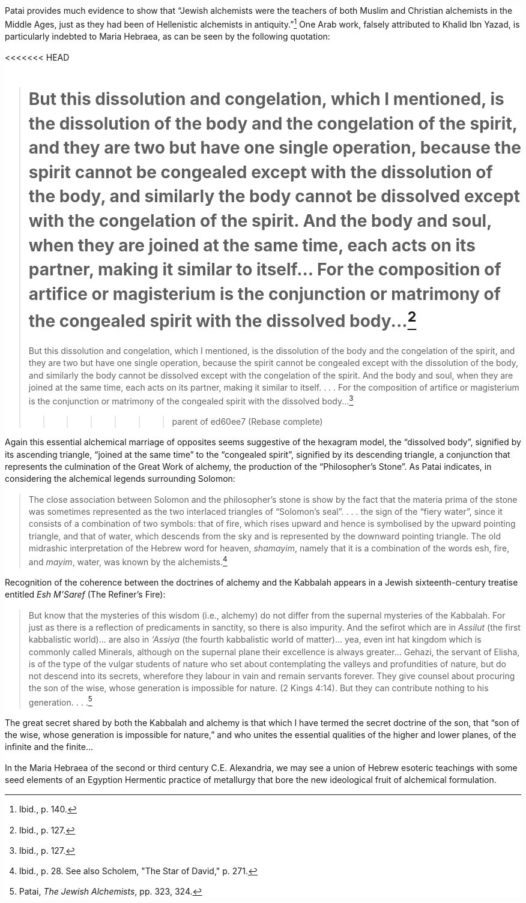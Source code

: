 Patai provides much evidence to show that “Jewish alchemists were the teachers of both Muslim and Christian alchemists in the Middle Ages, just as they had been of Hellenistic alchemists in antiquity.”[^28] One Arab work, falsely attributed to Khalid Ibn Yazad, is particularly indebted to Maria Hebraea, as can be seen by the following quotation:

<<<<<<< HEAD

> # But this dissolution and congelation, which I mentioned, is the dissolution of the body and the congelation of the spirit, and they are two but have one single operation, because the spirit cannot be congealed except with the dissolution of the body, and similarly the body cannot be dissolved except with the congelation of the spirit. And the body and soul, when they are joined at the same time, each acts on its partner, making it similar to itself... For the composition of artifice or magisterium is the conjunction or matrimony of the congealed spirit with the dissolved body...[^29]
>
> But this dissolution and congelation, which I mentioned, is the dissolution of the body and the congelation of the spirit, and they are two but have one single operation, because the spirit cannot be congealed except with the dissolution of the body, and similarly the body cannot be dissolved except with the congelation of the spirit. And the body and soul, when they are joined at the same time, each acts on its partner, making it similar to itself. . . . For the composition of artifice or magisterium is the conjunction or matrimony of the congealed spirit with the dissolved body...[^29]
>
> > > > > > > parent of ed60ee7 (Rebase complete)

Again this essential alchemical marriage of opposites seems suggestive of the hexagram model, the “dissolved body”, signified by its ascending triangle, “joined at the same time” to the “congealed spirit”, signified by its descending triangle, a conjunction that represents the culmination of the Great Work of alchemy, the production of the “Philosopher’s Stone”. As Patai indicates, in considering the alchemical legends surrounding Solomon:

> The close association between Solomon and the philosopher’s stone is show by the fact that the materia prima of the stone was sometimes represented as the two interlaced triangles of “Solomon’s seal”. . . . the sign of the “fiery water”, since it consists of a combination of two symbols: that of fire, which rises upward and hence is symbolised by the upward pointing triangle, and that of water, which descends from the sky and is represented by the downward pointing triangle. The old midrashic interpretation of the Hebrew word for heaven, _shamayim_, namely that it is a combination of the words esh, fire, and _mayim_, water, was known by the alchemists.[^30]

Recognition of the coherence between the doctrines of alchemy and the Kabbalah appears in a Jewish sixteenth-century treatise entitled _Esh M’Saref_ (The Refiner’s Fire):

> But know that the mysteries of this wisdom (i.e., alchemy) do not differ from the supernal mysteries of the Kabbalah. For just as there is a reflection of predicaments in sanctity, so there is also impurity. And the sefirot which are in _Assilut_ (the first kabbalistic world)... are also in _‘Assiya_ (the fourth kabbalistic world of matter)... yea, even int hat kingdom which is commonly called Minerals, although on the supernal plane their excellence is always greater... Gehazi, the servant of Elisha, is of the type of the vulgar students of nature who set about contemplating the valleys and profundities of nature, but do not descend into its secrets, wherefore they labour in vain and remain servants forever. They give counsel about procuring the son of the wise, whose generation is impossible for nature. (2 Kings 4:14). But they can contribute nothing to his generation. . . .[^31]

The great secret shared by both the Kabbalah and alchemy is that which I have termed the secret doctrine of the son, that “son of the wise, whose generation is impossible for nature,” and who unites the essential qualities of the higher and lower planes, of the infinite and the finite...

In the Maria Hebraea of the second or third century C.E. Alexandria, we may see a union of Hebrew esoteric teachings with some seed elements of an Egyption Hermentic practice of metallurgy that bore the new ideological fruit of alchemical formulation.


[^16]: See John Michell, _City of Revelation_ (New York: David McKay, 1972), p. 55.
[^17]: See "Magen David", in _Encyclopedia Judaica_ and Sholem, _Kabbalah_, pp. 362-368.
[^18]: See Scholem, _Kabbalah_, p. 363
[^19]: Gershom, Scholem, "The Star of David: History of a Symbol," _The Messianic Idea in Judaism and Other Essays on Jewish Spirituality_ (New York: Schocken Books, 1978), p. 259.
[^20]: Ibid., p. 264.
[^21]: Ibid., p. 266.
[^23]: Raphael Patai, _The Jewish Alchemists_ (Princeton: Princeton University Press, 1995), p. 60.
[^24]: Ibid., pp. 66, 67, 68.
[^25]: Ibid., p. 66.
[^26]: For my comprehensive text-based history of this doctrine, see _The Secret Doctrine of the Kabbalah_, particularly pp. 30-73.
[^27]: Patai, _The Jewish Alchemists_, p. 69.
[^28]: Ibid., p. 140.
[^29]: Ibid., p. 127.
[^30]: Ibid., p. 28. See also Scholem, "The Star of David," p. 271.
[^31]: Patai, _The Jewish Alchemists_, pp. 323, 324.